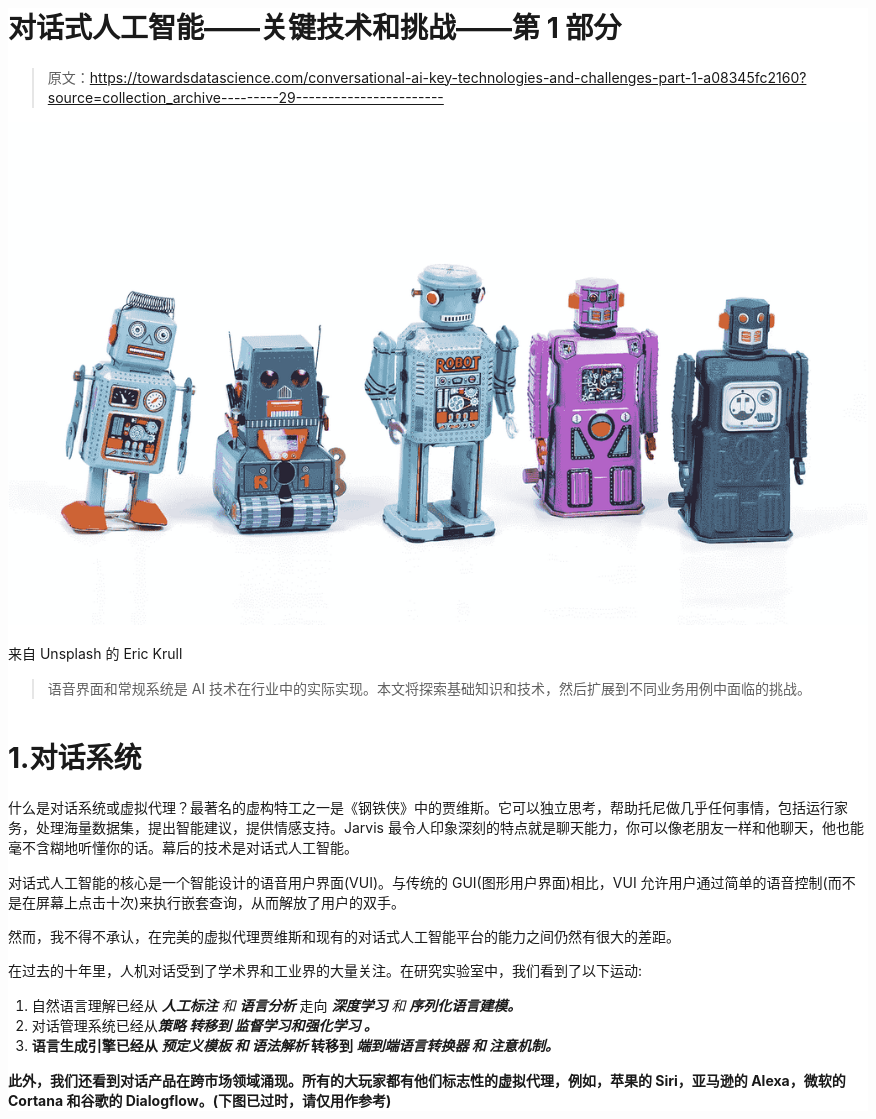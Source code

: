 # 对话式人工智能——关键技术和挑战——第 1 部分

> 原文：<https://towardsdatascience.com/conversational-ai-key-technologies-and-challenges-part-1-a08345fc2160?source=collection_archive---------29----------------------->

![](img/20a097e927972a0b0462e3aabc28761d.png)

来自 Unsplash 的 Eric Krull

> 语音界面和常规系统是 AI 技术在行业中的实际实现。本文将探索基础知识和技术，然后扩展到不同业务用例中面临的挑战。

# 1.对话系统

什么是对话系统或虚拟代理？最著名的虚构特工之一是《钢铁侠》中的贾维斯。它可以独立思考，帮助托尼做几乎任何事情，包括运行家务，处理海量数据集，提出智能建议，提供情感支持。Jarvis 最令人印象深刻的特点就是聊天能力，你可以像老朋友一样和他聊天，他也能毫不含糊地听懂你的话。幕后的技术是对话式人工智能。

对话式人工智能的核心是一个智能设计的语音用户界面(VUI)。与传统的 GUI(图形用户界面)相比，VUI 允许用户通过简单的语音控制(而不是在屏幕上点击十次)来执行嵌套查询，从而解放了用户的双手。

然而，我不得不承认，在完美的虚拟代理贾维斯和现有的对话式人工智能平台的能力之间仍然有很大的差距。

在过去的十年里，人机对话受到了学术界和工业界的大量关注。在研究实验室中，我们看到了以下运动:

1.  自然语言理解已经从 ***人工标注*** *和* ***语言分析*** 走向 ***深度学习*** *和* ***序列化语言建模。***
2.  对话管理系统已经从*****策略*** *转移到* ***监督学习和强化学习*** *。***
3.  **语言生成引擎已经从 ***预定义模板*** *和* ***语法解析*** 转移到 ***端到端语言转换器*** *和* ***注意机制。*****

**此外，我们还看到对话产品在跨市场领域涌现。所有的大玩家都有他们标志性的虚拟代理，例如，苹果的 Siri，亚马逊的 Alexa，微软的 Cortana 和谷歌的 Dialogflow。(下图已过时，请仅用作参考)**
